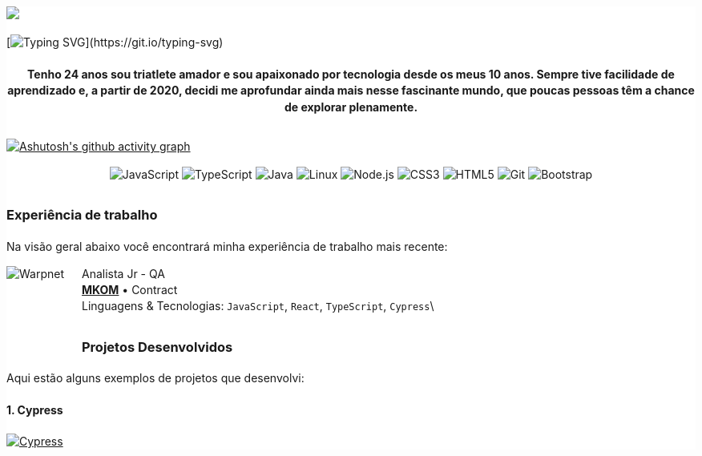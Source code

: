 <img width=100% src="https://capsule-render.vercel.app/api?type=waving&height=200&color=black&section=header&reversal=false&fontAlignY=60"/>

[![Typing SVG](https://readme-typing-svg.herokuapp.com?font=Bebas+Neue&weight=900&duration=4000&pause=1000&color=585E69&center=true&vCenter=true&repeat=true&random=falso&width=700&lines=EAE+RAPAZIADA;MEU+NOME+%C3%89+JO%C3%83O+VICTOR;SEJAM+BEM-VINDOS!!)](https://git.io/typing-svg)

<h4 align="center">Tenho 24 anos sou triatlete amador e sou apaixonado por tecnologia desde os meus 10 anos. Sempre tive facilidade de aprendizado e, a partir de 2020, decidi me aprofundar ainda mais nesse fascinante mundo, que poucas pessoas têm a chance de explorar plenamente.</h4>

##


[![Ashutosh's github activity graph](https://github-readme-activity-graph.vercel.app/graph?username=Joao848846&bg_color=0d1117&color=ffffff&line=00fa04&point=ffffff&area=true&hide_border=true)](https://github.com/ashutosh00710/github-readme-activity-graph)


<div align="center"> 
  
  <img src="https://img.shields.io/badge/JavaScript-F7DF1E?style=for-the-badge&logo=javascript&logoColor=black" alt="JavaScript" />
  <img src="https://img.shields.io/badge/TypeScript-007ACC?style=for-the-badge&logo=typescript&logoColor=white" alt="TypeScript" />
  <img src="https://img.shields.io/badge/Java-ED8B00?style=for-the-badge&logo=openjdk&logoColor=white)" alt = "Java" />
  <img src="https://img.shields.io/badge/Linux-E34F26?style=for-the-badge&logo=linux&logoColor=black" alt="Linux" />
  <img src="https://img.shields.io/badge/Node.js-43853D?style=for-the-badge&logo=node.js&logoColor=white" alt="Node.js" />
  <img src="https://img.shields.io/badge/CSS3-1572B6?style=for-the-badge&logo=css3&logoColor=white" alt="CSS3" />
  <img src="https://img.shields.io/badge/HTML5-E34F26?style=for-the-badge&logo=html5&logoColor=white" alt="HTML5" />
  <img src="https://img.shields.io/badge/Git-E34F26?style=for-the-badge&logo=git&logoColor=white" alt="Git" />
  <img src="https://img.shields.io/badge/Bootstrap-563D7C?style=for-the-badge&logo=bootstrap&logoColor=white" alt="Bootstrap" />
  
</div>


##

### Experiência de trabalho
Na visão geral abaixo você encontrará minha experiência de trabalho mais recente:


[<img align="left" height="94px" width="94px" alt="Warpnet" src="https://media.licdn.com/dms/image/C4D0BAQEF2lcW0hGYmA/company-logo_200_200/0/1661295196655?e=2147483647&v=beta&t=z1K6pD2WYdU09xATfs0W56MWpwej0IHSeTouJGdCW4o" />](https://www.mkom.com.br/)
Analista Jr - QA \
[**MKOM**](https://mkom.com.br/) • Contract \
Linguagens & Tecnologias: `JavaScript`, `React`, `TypeScript`,  `Cypress`\

##

### Projetos Desenvolvidos

Aqui estão alguns exemplos de projetos que desenvolvi:

#### 1. **Cypress**
[<img height="100px" width="100px" alt="Cypress" src="https://media.licdn.com/dms/image/C4D0BAQGt-oTqjc4gOA/company-logo_200_200/0/1649346796810/cypressio_logo?e=1726704000&v=beta&t=JNB0vouaFLdd5x8RJbcv-pXcHbISttCfpxNjqymc4oU" />](https://github.com/Joao848846/mkm-cypress)
